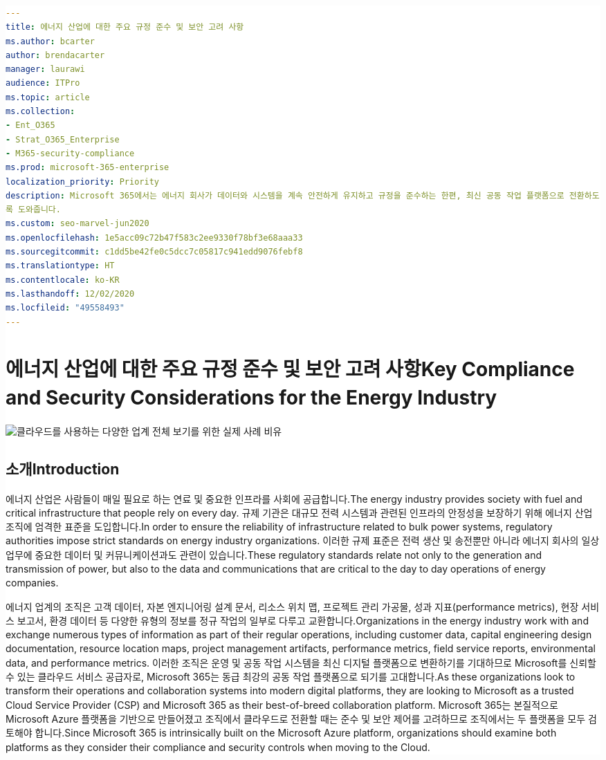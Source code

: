 ```yaml
---
title: 에너지 산업에 대한 주요 규정 준수 및 보안 고려 사항
ms.author: bcarter
author: brendacarter
manager: laurawi
audience: ITPro
ms.topic: article
ms.collection:
- Ent_O365
- Strat_O365_Enterprise
- M365-security-compliance
ms.prod: microsoft-365-enterprise
localization_priority: Priority
description: Microsoft 365에서는 에너지 회사가 데이터와 시스템을 계속 안전하게 유지하고 규정을 준수하는 한편, 최신 공동 작업 플랫폼으로 전환하도록 도와줍니다.
ms.custom: seo-marvel-jun2020
ms.openlocfilehash: 1e5acc09c72b47f583c2ee9330f78bf3e68aaa33
ms.sourcegitcommit: c1dd5be42fe0c5dcc7c05817c941edd9076febf8
ms.translationtype: HT
ms.contentlocale: ko-KR
ms.lasthandoff: 12/02/2020
ms.locfileid: "49558493"
---
```

# <a name="key-compliance-and-security-considerations-for-the-energy-industry"></a><span data-ttu-id="99550-103">에너지 산업에 대한 주요 규정 준수 및 보안 고려 사항</span><span class="sxs-lookup"><span data-stu-id="99550-103">Key Compliance and Security Considerations for the Energy Industry</span></span>
![클라우드를 사용하는 다양한 업계 전체 보기를 위한 실제 사례 비유](../media/solution-arch-center/MSC17_global_016.png)
## <a name="introduction"></a><span data-ttu-id="99550-105">소개</span><span class="sxs-lookup"><span data-stu-id="99550-105">Introduction</span></span>
<span data-ttu-id="99550-106">에너지 산업은 사람들이 매일 필요로 하는 연료 및 중요한 인프라를 사회에 공급합니다.</span><span class="sxs-lookup"><span data-stu-id="99550-106">The energy industry provides society with fuel and critical infrastructure that people rely on every day.</span></span> <span data-ttu-id="99550-107">규제 기관은 대규모 전력 시스템과 관련된 인프라의 안정성을 보장하기 위해 에너지 산업 조직에 엄격한 표준을 도입합니다.</span><span class="sxs-lookup"><span data-stu-id="99550-107">In order to ensure the reliability of infrastructure related to bulk power systems, regulatory authorities impose strict standards on energy industry organizations.</span></span> <span data-ttu-id="99550-108">이러한 규제 표준은 전력 생산 및 송전뿐만 아니라 에너지 회사의 일상 업무에 중요한 데이터 및 커뮤니케이션과도 관련이 있습니다.</span><span class="sxs-lookup"><span data-stu-id="99550-108">These regulatory standards relate not only to the generation and transmission of power, but also to the data and communications that are critical to the day to day operations of energy companies.</span></span> 

<span data-ttu-id="99550-109">에너지 업계의 조직은 고객 데이터, 자본 엔지니어링 설계 문서, 리소스 위치 맵, 프로젝트 관리 가공물, 성과 지표(performance metrics), 현장 서비스 보고서, 환경 데이터 등 다양한 유형의 정보를 정규 작업의 일부로 다루고 교환합니다.</span><span class="sxs-lookup"><span data-stu-id="99550-109">Organizations in the energy industry work with and exchange numerous types of information as part of their regular operations, including customer data, capital engineering design documentation, resource location maps, project management artifacts, performance metrics, field service reports, environmental data, and performance metrics.</span></span> <span data-ttu-id="99550-110">이러한 조직은 운영 및 공동 작업 시스템을 최신 디지털 플랫폼으로 변환하기를 기대하므로 Microsoft를 신뢰할 수 있는 클라우드 서비스 공급자로, Microsoft 365는 동급 최강의 공동 작업 플랫폼으로 되기를 고대합니다.</span><span class="sxs-lookup"><span data-stu-id="99550-110">As these organizations look to transform their operations and collaboration systems into modern digital platforms, they are looking to Microsoft as a trusted Cloud Service Provider (CSP) and Microsoft 365 as their best-of-breed collaboration platform.</span></span> <span data-ttu-id="99550-111">Microsoft 365는 본질적으로 Microsoft Azure 플랫폼을 기반으로 만들어졌고 조직에서 클라우드로 전환할 때는 준수 및 보안 제어를 고려하므로 조직에서는 두 플랫폼을 모두 검토해야 합니다.</span><span class="sxs-lookup"><span data-stu-id="99550-111">Since Microsoft 365 is intrinsically built on the Microsoft Azure platform, organizations should examine both platforms as they consider their compliance and security controls when moving to the Cloud.</span></span>

